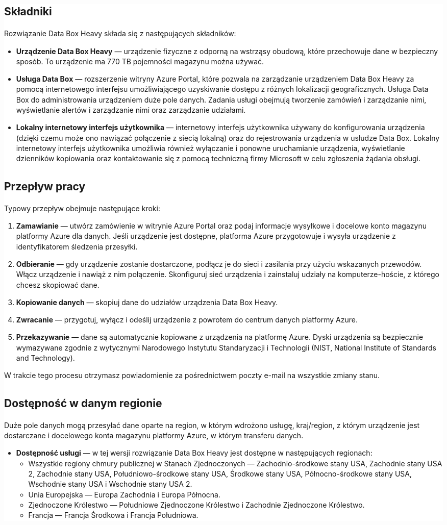 
## <a name="components"></a>Składniki

Rozwiązanie Data Box Heavy składa się z następujących składników:

* **Urządzenie Data Box Heavy** — urządzenie fizyczne z odporną na wstrząsy obudową, które przechowuje dane w bezpieczny sposób. To urządzenie ma 770 TB pojemności magazynu można używać.
    
* **Usługa Data Box** — rozszerzenie witryny Azure Portal, które pozwala na zarządzanie urządzeniem Data Box Heavy za pomocą internetowego interfejsu umożliwiającego uzyskiwanie dostępu z różnych lokalizacji geograficznych. Usługa Data Box do administrowania urządzeniem duże pole danych. Zadania usługi obejmują tworzenie zamówień i zarządzanie nimi, wyświetlanie alertów i zarządzanie nimi oraz zarządzanie udziałami.  

* **Lokalny internetowy interfejs użytkownika** — internetowy interfejs użytkownika używany do konfigurowania urządzenia (dzięki czemu może ono nawiązać połączenie z siecią lokalną) oraz do rejestrowania urządzenia w usłudze Data Box. Lokalny internetowy interfejs użytkownika umożliwia również wyłączanie i ponowne uruchamianie urządzenia, wyświetlanie dzienników kopiowania oraz kontaktowanie się z pomocą techniczną firmy Microsoft w celu zgłoszenia żądania obsługi.


## <a name="the-workflow"></a>Przepływ pracy

Typowy przepływ obejmuje następujące kroki:

1. **Zamawianie** — utwórz zamówienie w witrynie Azure Portal oraz podaj informacje wysyłkowe i docelowe konto magazynu platformy Azure dla danych. Jeśli urządzenie jest dostępne, platforma Azure przygotowuje i wysyła urządzenie z identyfikatorem śledzenia przesyłki.

2. **Odbieranie** — gdy urządzenie zostanie dostarczone, podłącz je do sieci i zasilania przy użyciu wskazanych przewodów. Włącz urządzenie i nawiąż z nim połączenie. Skonfiguruj sieć urządzenia i zainstaluj udziały na komputerze-hoście, z którego chcesz skopiować dane.

3. **Kopiowanie danych** — skopiuj dane do udziałów urządzenia Data Box Heavy.

4. **Zwracanie** — przygotuj, wyłącz i odeślij urządzenie z powrotem do centrum danych platformy Azure.

5. **Przekazywanie** — dane są automatycznie kopiowane z urządzenia na platformę Azure. Dyski urządzenia są bezpiecznie wymazywane zgodnie z wytycznymi Narodowego Instytutu Standaryzacji i Technologii (NIST, National Institute of Standards and Technology).

W trakcie tego procesu otrzymasz powiadomienie za pośrednictwem poczty e-mail na wszystkie zmiany stanu.

## <a name="region-availability"></a>Dostępność w danym regionie

Duże pole danych mogą przesyłać dane oparte na region, w którym wdrożono usługę, kraj/region, z którym urządzenie jest dostarczane i docelowego konta magazynu platformy Azure, w którym transferu danych.

- **Dostępność usługi** — w tej wersji rozwiązanie Data Box Heavy jest dostępne w następujących regionach:
    - Wszystkie regiony chmury publicznej w Stanach Zjednoczonych — Zachodnio-środkowe stany USA, Zachodnie stany USA 2, Zachodnie stany USA, Południowo-środkowe stany USA, Środkowe stany USA, Północno-środkowe stany USA, Wschodnie stany USA i Wschodnie stany USA 2.
    - Unia Europejska — Europa Zachodnia i Europa Północna.
    - Zjednoczone Królestwo — Południowe Zjednoczone Królestwo i Zachodnie Zjednoczone Królestwo.
    - Francja — Francja Środkowa i Francja Południowa.

